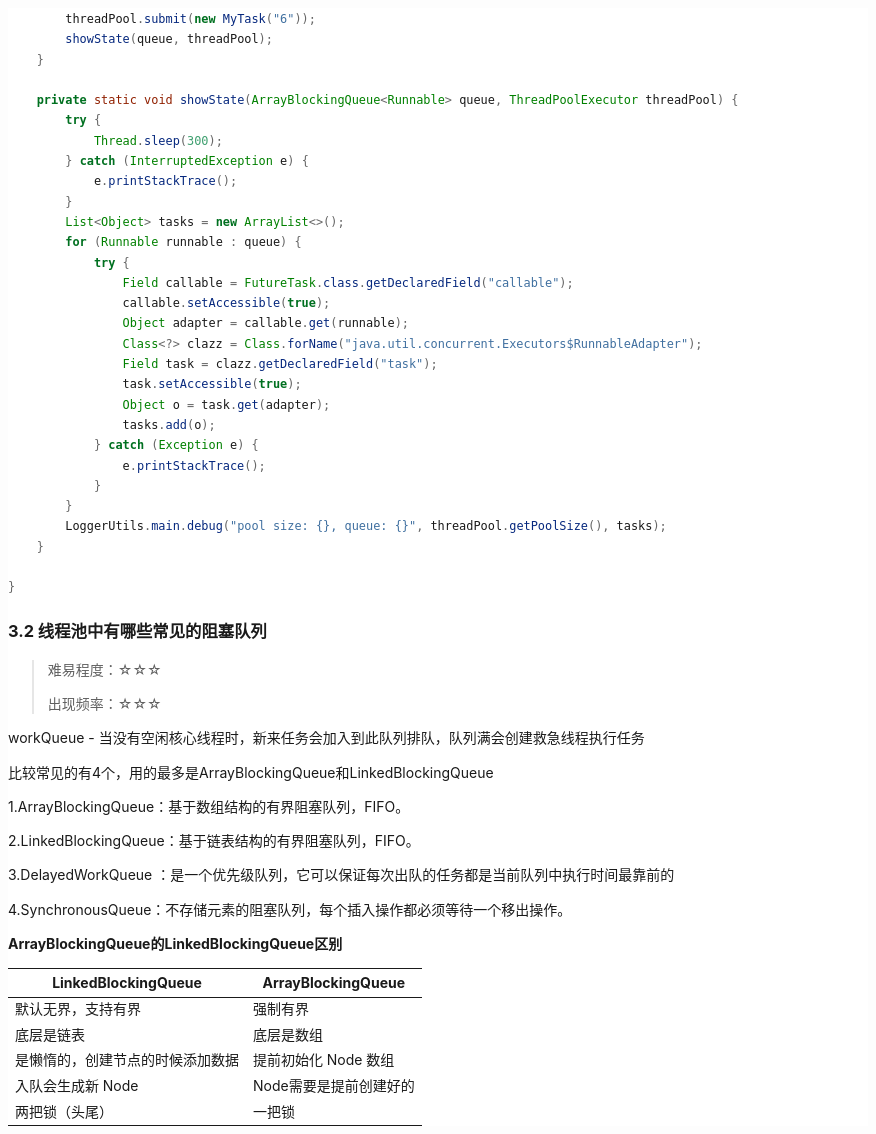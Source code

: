 ```java
        threadPool.submit(new MyTask("6"));
        showState(queue, threadPool);
    }

    private static void showState(ArrayBlockingQueue<Runnable> queue, ThreadPoolExecutor threadPool) {
        try {
            Thread.sleep(300);
        } catch (InterruptedException e) {
            e.printStackTrace();
        }
        List<Object> tasks = new ArrayList<>();
        for (Runnable runnable : queue) {
            try {
                Field callable = FutureTask.class.getDeclaredField("callable");
                callable.setAccessible(true);
                Object adapter = callable.get(runnable);
                Class<?> clazz = Class.forName("java.util.concurrent.Executors$RunnableAdapter");
                Field task = clazz.getDeclaredField("task");
                task.setAccessible(true);
                Object o = task.get(adapter);
                tasks.add(o);
            } catch (Exception e) {
                e.printStackTrace();
            }
        }
        LoggerUtils.main.debug("pool size: {}, queue: {}", threadPool.getPoolSize(), tasks);
    }

}
```

### 3.2 线程池中有哪些常见的阻塞队列

>难易程度：☆☆☆
>
>出现频率：☆☆☆

workQueue - 当没有空闲核心线程时，新来任务会加入到此队列排队，队列满会创建救急线程执行任务

比较常见的有4个，用的最多是ArrayBlockingQueue和LinkedBlockingQueue

1.ArrayBlockingQueue：基于数组结构的有界阻塞队列，FIFO。

2.LinkedBlockingQueue：基于链表结构的有界阻塞队列，FIFO。

3.DelayedWorkQueue ：是一个优先级队列，它可以保证每次出队的任务都是当前队列中执行时间最靠前的

4.SynchronousQueue：不存储元素的阻塞队列，每个插入操作都必须等待一个移出操作。

**ArrayBlockingQueue的LinkedBlockingQueue区别**

| **LinkedBlockingQueue**          | **ArrayBlockingQueue** |
| -------------------------------- | ---------------------- |
| 默认无界，支持有界               | 强制有界               |
| 底层是链表                       | 底层是数组             |
| 是懒惰的，创建节点的时候添加数据 | 提前初始化 Node  数组  |
| 入队会生成新 Node                | Node需要是提前创建好的 |
| 两把锁（头尾）                   | 一把锁                 |
